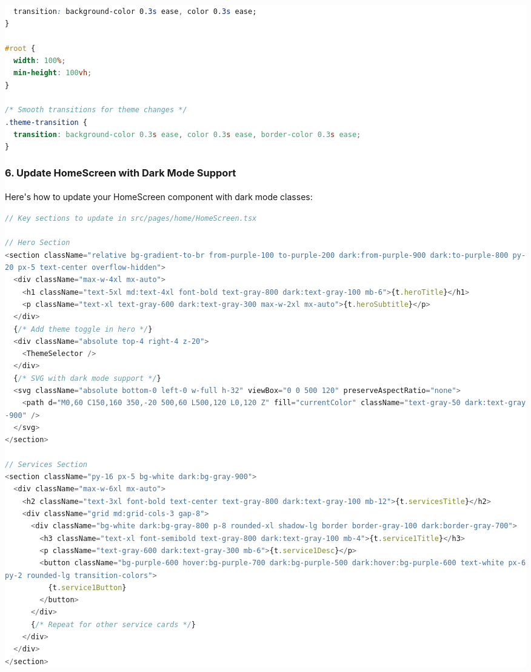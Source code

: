 ```css
  transition: background-color 0.3s ease, color 0.3s ease;
}

#root {
  width: 100%;
  min-height: 100vh;
}

/* Smooth transitions for theme changes */
.theme-transition {
  transition: background-color 0.3s ease, color 0.3s ease, border-color 0.3s ease;
}
```

### 6. Update HomeScreen with Dark Mode Support

Here's how to update your HomeScreen component with dark mode classes:

```typescript
// Key sections to update in src/pages/home/HomeScreen.tsx

// Hero Section
<section className="relative bg-gradient-to-br from-purple-100 to-purple-200 dark:from-purple-900 dark:to-purple-800 py-20 px-5 text-center overflow-hidden">
  <div className="max-w-4xl mx-auto">
    <h1 className="text-5xl md:text-4xl font-bold text-gray-800 dark:text-gray-100 mb-6">{t.heroTitle}</h1>
    <p className="text-xl text-gray-600 dark:text-gray-300 max-w-2xl mx-auto">{t.heroSubtitle}</p>
  </div>
  {/* Add theme toggle in hero */}
  <div className="absolute top-4 right-4 z-20">
    <ThemeSelector />
  </div>
  {/* SVG with dark mode support */}
  <svg className="absolute bottom-0 left-0 w-full h-32" viewBox="0 0 500 120" preserveAspectRatio="none">
    <path d="M0,60 C150,160 350,-20 500,60 L500,120 L0,120 Z" fill="currentColor" className="text-gray-50 dark:text-gray-900" />
  </svg>
</section>

// Services Section
<section className="py-16 px-5 bg-white dark:bg-gray-900">
  <div className="max-w-6xl mx-auto">
    <h2 className="text-3xl font-bold text-center text-gray-800 dark:text-gray-100 mb-12">{t.servicesTitle}</h2>
    <div className="grid md:grid-cols-3 gap-8">
      <div className="bg-white dark:bg-gray-800 p-8 rounded-xl shadow-lg border border-gray-100 dark:border-gray-700">
        <h3 className="text-xl font-semibold text-gray-800 dark:text-gray-100 mb-4">{t.service1Title}</h3>
        <p className="text-gray-600 dark:text-gray-300 mb-6">{t.service1Desc}</p>
        <button className="bg-purple-600 hover:bg-purple-700 dark:bg-purple-500 dark:hover:bg-purple-600 text-white px-6 py-2 rounded-lg transition-colors">
          {t.service1Button}
        </button>
      </div>
      {/* Repeat for other service cards */}
    </div>
  </div>
</section>
```
